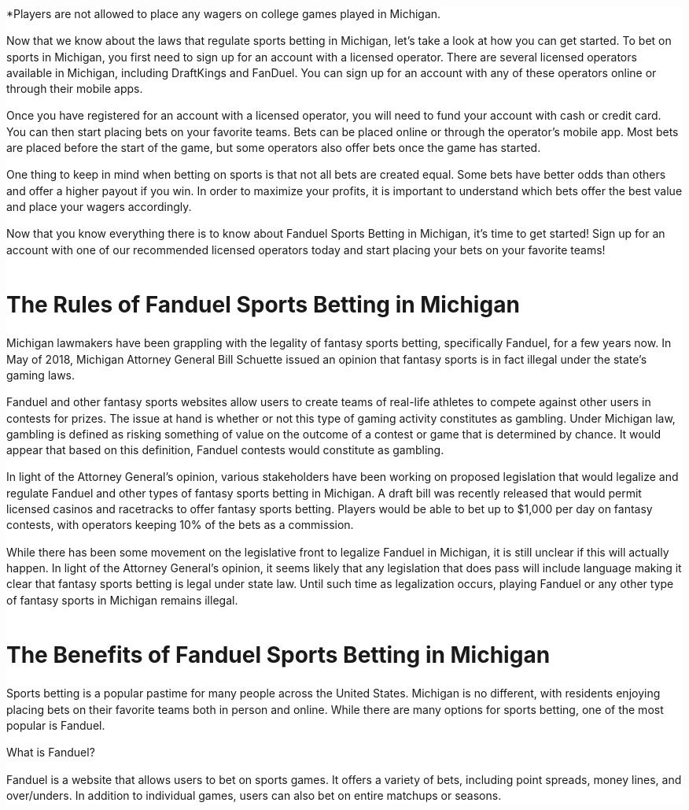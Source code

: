 *Players are not allowed to place any wagers on college games played in Michigan.

Now that we know about the laws that regulate sports betting in Michigan, let’s take a look at how you can get started. To bet on sports in Michigan, you first need to sign up for an account with a licensed operator. There are several licensed operators available in Michigan, including DraftKings and FanDuel. You can sign up for an account with any of these operators online or through their mobile apps.

Once you have registered for an account with a licensed operator, you will need to fund your account with cash or credit card. You can then start placing bets on your favorite teams. Bets can be placed online or through the operator’s mobile app. Most bets are placed before the start of the game, but some operators also offer bets once the game has started.

One thing to keep in mind when betting on sports is that not all bets are created equal. Some bets have better odds than others and offer a higher payout if you win. In order to maximize your profits, it is important to understand which bets offer the best value and place your wagers accordingly.

Now that you know everything there is to know about Fanduel Sports Betting in Michigan, it’s time to get started! Sign up for an account with one of our recommended licensed operators today and start placing your bets on your favorite teams!

#  The Rules of Fanduel Sports Betting in Michigan 

Michigan lawmakers have been grappling with the legality of fantasy sports betting, specifically Fanduel, for a few years now. In May of 2018, Michigan Attorney General Bill Schuette issued an opinion that fantasy sports is in fact illegal under the state’s gaming laws.

Fanduel and other fantasy sports websites allow users to create teams of real-life athletes to compete against other users in contests for prizes. The issue at hand is whether or not this type of gaming activity constitutes as gambling. Under Michigan law, gambling is defined as risking something of value on the outcome of a contest or game that is determined by chance. It would appear that based on this definition, Fanduel contests would constitute as gambling.

In light of the Attorney General’s opinion, various stakeholders have been working on proposed legislation that would legalize and regulate Fanduel and other types of fantasy sports betting in Michigan. A draft bill was recently released that would permit licensed casinos and racetracks to offer fantasy sports betting. Players would be able to bet up to $1,000 per day on fantasy contests, with operators keeping 10% of the bets as a commission.

While there has been some movement on the legislative front to legalize Fanduel in Michigan, it is still unclear if this will actually happen. In light of the Attorney General’s opinion, it seems likely that any legislation that does pass will include language making it clear that fantasy sports betting is legal under state law. Until such time as legalization occurs, playing Fanduel or any other type of fantasy sports in Michigan remains illegal.

#  The Benefits of Fanduel Sports Betting in Michigan

Sports betting is a popular pastime for many people across the United States. Michigan is no different, with residents enjoying placing bets on their favorite teams both in person and online. While there are many options for sports betting, one of the most popular is Fanduel.

What is Fanduel?

Fanduel is a website that allows users to bet on sports games. It offers a variety of bets, including point spreads, money lines, and over/unders. In addition to individual games, users can also bet on entire matchups or seasons.
